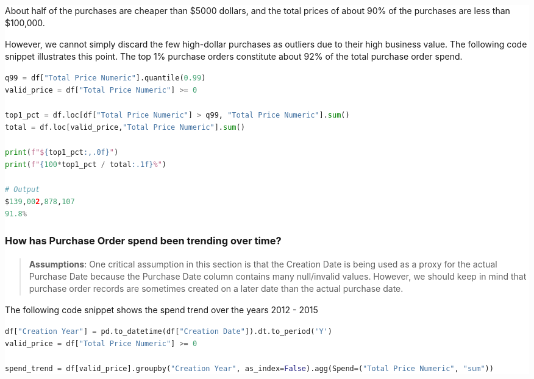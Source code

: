 About half of the purchases are cheaper than $5000 dollars, and the total prices of about 90\% of the purchases are less than $100,000.

However, we cannot simply discard the few high-dollar purchases as outliers due to their high business value. The following code snippet illustrates this point. The top 1% purchase orders constitute about 92% of the total purchase order spend.

```python
q99 = df["Total Price Numeric"].quantile(0.99)
valid_price = df["Total Price Numeric"] >= 0

top1_pct = df.loc[df["Total Price Numeric"] > q99, "Total Price Numeric"].sum()
total = df.loc[valid_price,"Total Price Numeric"].sum()

print(f"${top1_pct:,.0f}")
print(f"{100*top1_pct / total:.1f}%")

# Output
$139,002,878,107
91.8%
```

### How has Purchase Order spend been trending over time?

>**Assumptions**: One critical assumption in this section is that the Creation Date is being used as a proxy for the actual Purchase Date because the Purchase Date column contains many null/invalid values. However, we should keep in mind that purchase order records are sometimes created on a later date than the actual purchase date.

The following code snippet shows the spend trend over the years 2012 - 2015
```python
df["Creation Year"] = pd.to_datetime(df["Creation Date"]).dt.to_period('Y')
valid_price = df["Total Price Numeric"] >= 0

spend_trend = df[valid_price].groupby("Creation Year", as_index=False).agg(Spend=("Total Price Numeric", "sum"))
```